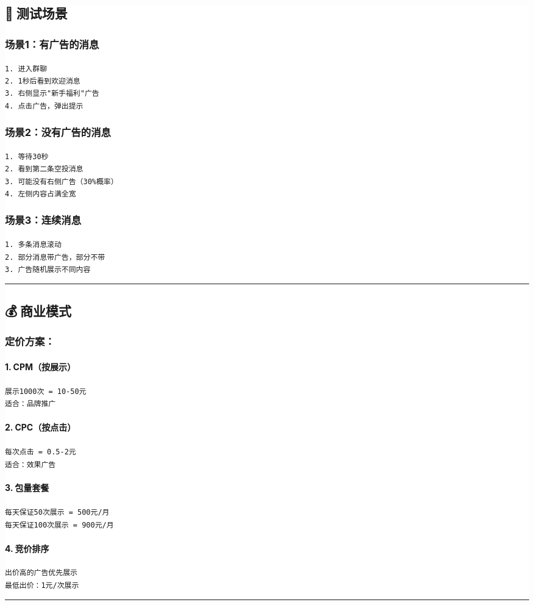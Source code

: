 
## 🎯 测试场景

### 场景1：有广告的消息
```
1. 进入群聊
2. 1秒后看到欢迎消息
3. 右侧显示"新手福利"广告
4. 点击广告，弹出提示
```

### 场景2：没有广告的消息
```
1. 等待30秒
2. 看到第二条空投消息
3. 可能没有右侧广告（30%概率）
4. 左侧内容占满全宽
```

### 场景3：连续消息
```
1. 多条消息滚动
2. 部分消息带广告，部分不带
3. 广告随机展示不同内容
```

---

## 💰 商业模式

### 定价方案：

#### 1. CPM（按展示）
```
展示1000次 = 10-50元
适合：品牌推广
```

#### 2. CPC（按点击）
```
每次点击 = 0.5-2元
适合：效果广告
```

#### 3. 包量套餐
```
每天保证50次展示 = 500元/月
每天保证100次展示 = 900元/月
```

#### 4. 竞价排序
```
出价高的广告优先展示
最低出价：1元/次展示
```

---